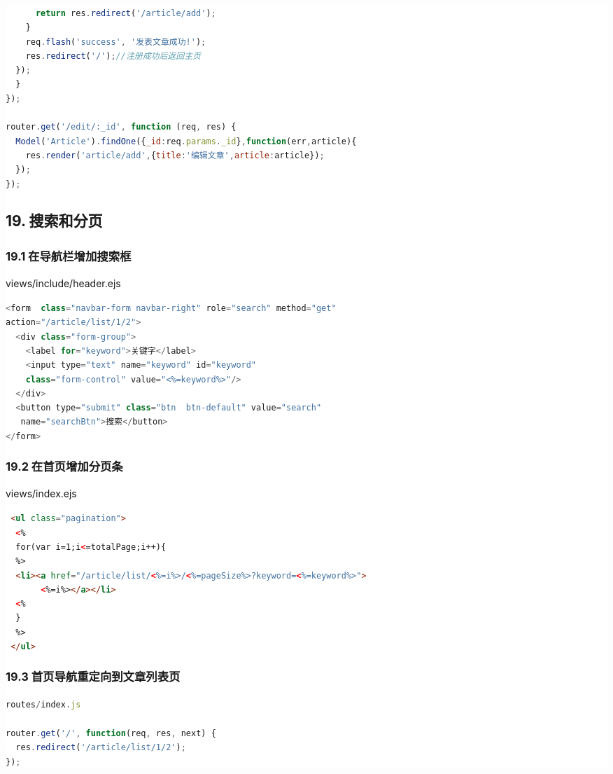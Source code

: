 ```javascript
      return res.redirect('/article/add');
    }
    req.flash('success', '发表文章成功!');
    res.redirect('/');//注册成功后返回主页
  });
  }
});

router.get('/edit/:_id', function (req, res) {
  Model('Article').findOne({_id:req.params._id},function(err,article){
    res.render('article/add',{title:'编辑文章',article:article});
  });
});
```

## 19. 搜索和分页
### 19.1 在导航栏增加搜索框
views/include/header.ejs
```javascript
<form  class="navbar-form navbar-right" role="search" method="get"
action="/article/list/1/2">
  <div class="form-group">
    <label for="keyword">关键字</label>
    <input type="text" name="keyword" id="keyword"
    class="form-control" value="<%=keyword%>"/>
  </div>
  <button type="submit" class="btn  btn-default" value="search"
   name="searchBtn">搜索</button>
</form>
```

### 19.2  在首页增加分页条
views/index.ejs
```html
 <ul class="pagination">
  <%
  for(var i=1;i<=totalPage;i++){
  %>
  <li><a href="/article/list/<%=i%>/<%=pageSize%>?keyword=<%=keyword%>">
       <%=i%></a></li>
  <%
  }
  %>
 </ul>
```

### 19.3 首页导航重定向到文章列表页
```javascript
routes/index.js

router.get('/', function(req, res, next) {
  res.redirect('/article/list/1/2');
});
```
